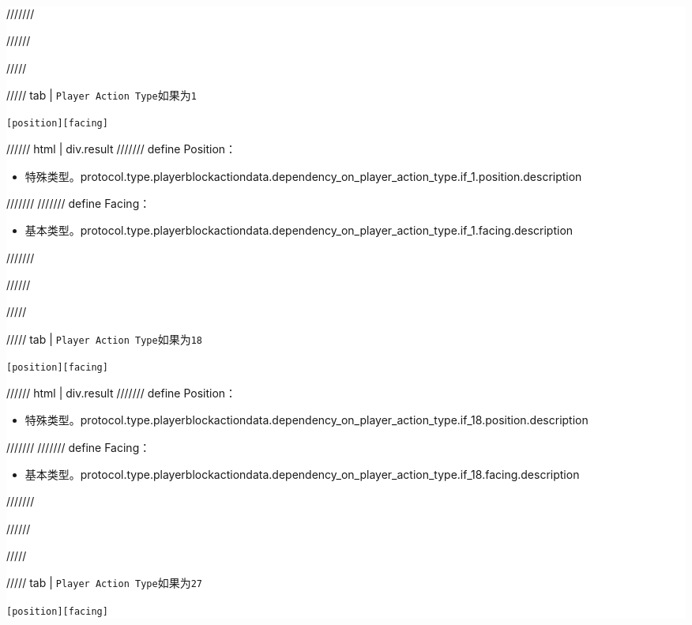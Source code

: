 
///////

//////

/////

///// tab | `Player Action Type`如果为`1`
```title='if (1)'
[position][facing]
```

////// html | div.result
/////// define
Position：[](../types/blockpos.md)

- 特殊类型。protocol.type.playerblockactiondata.dependency_on_player_action_type.if_1.position.description


///////
/////// define
Facing：

- 基本类型。protocol.type.playerblockactiondata.dependency_on_player_action_type.if_1.facing.description


///////

//////

/////

///// tab | `Player Action Type`如果为`18`
```title='if (18)'
[position][facing]
```

////// html | div.result
/////// define
Position：[](../types/blockpos.md)

- 特殊类型。protocol.type.playerblockactiondata.dependency_on_player_action_type.if_18.position.description


///////
/////// define
Facing：

- 基本类型。protocol.type.playerblockactiondata.dependency_on_player_action_type.if_18.facing.description


///////

//////

/////

///// tab | `Player Action Type`如果为`27`
```title='if (27)'
[position][facing]
```
